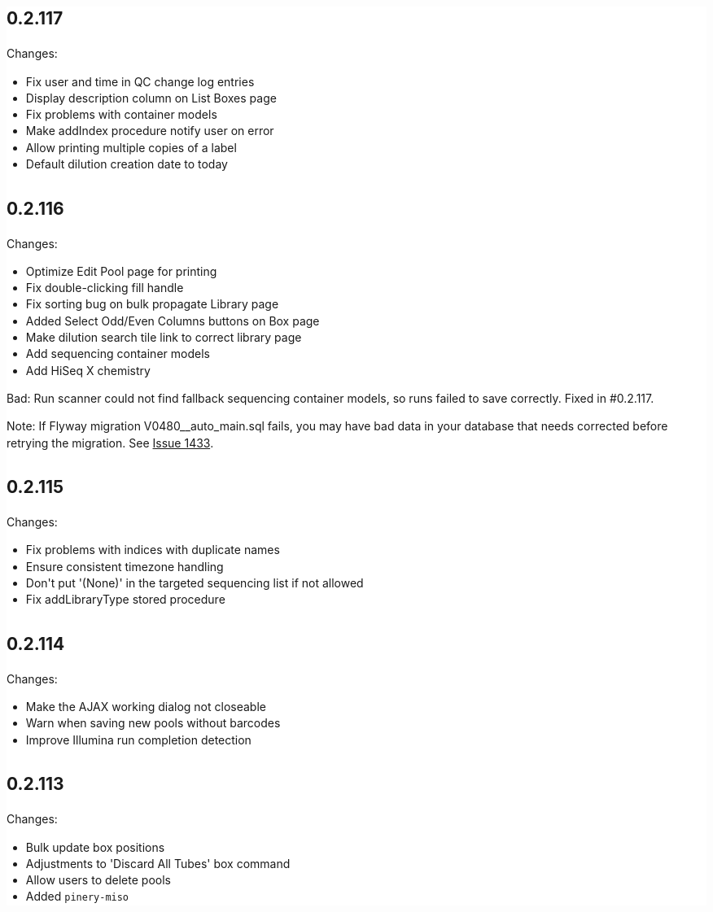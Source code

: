 ## 0.2.117

Changes:

 * Fix user and time in QC change log entries
 * Display description column on List Boxes page
 * Fix problems with container models
 * Make addIndex procedure notify user on error
 * Allow printing multiple copies of a label
 * Default dilution creation date to today

## 0.2.116

Changes:

 * Optimize Edit Pool page for printing
 * Fix double-clicking fill handle
 * Fix sorting bug on bulk propagate Library page
 * Added Select Odd/Even Columns buttons on Box page
 * Make dilution search tile link to correct library page
 * Add sequencing container models
 * Add HiSeq X chemistry

Bad: Run scanner could not find fallback sequencing container models,
so runs failed to save correctly. Fixed in #0.2.117.

Note: If Flyway migration V0480__auto_main.sql fails, you may have bad data in your database that needs
corrected before retrying the migration. See [Issue 1433](https://github.com/TGAC/miso-lims/issues/1433).

## 0.2.115

Changes:

 * Fix problems with indices with duplicate names
 * Ensure consistent timezone handling
 * Don't put '(None)' in the targeted sequencing list if not allowed
 * Fix addLibraryType stored procedure

## 0.2.114

Changes:

 * Make the AJAX working dialog not closeable
 * Warn when saving new pools without barcodes
 * Improve Illumina run completion detection

## 0.2.113

Changes:

 * Bulk update box positions
 * Adjustments to 'Discard All Tubes' box command
 * Allow users to delete pools
 * Added `pinery-miso`
